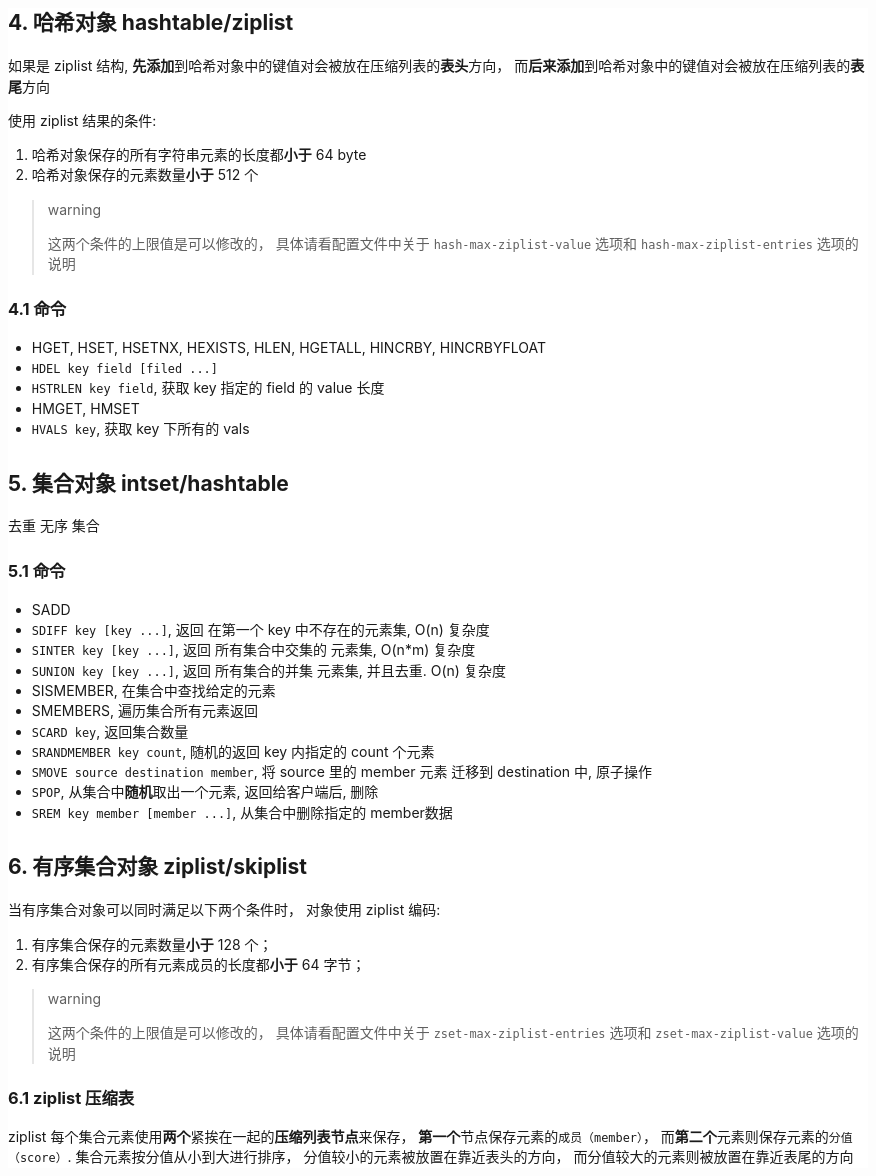## 4. 哈希对象 hashtable/ziplist

如果是 ziplist 结构, **先添加**到哈希对象中的键值对会被放在压缩列表的**表头**方向， 而**后来添加**到哈希对象中的键值对会被放在压缩列表的**表尾**方向

使用 ziplist 结果的条件:

1. 哈希对象保存的所有字符串元素的长度都**小于** 64 byte
2. 哈希对象保存的元素数量**小于** 512 个

> warning
>
> 这两个条件的上限值是可以修改的， 具体请看配置文件中关于 `hash-max-ziplist-value` 选项和 `hash-max-ziplist-entries` 选项的说明

### 4.1 命令

- HGET, HSET, HSETNX, HEXISTS, HLEN, HGETALL, HINCRBY, HINCRBYFLOAT
- `HDEL key field [filed ...]`
- `HSTRLEN key field`, 获取 key 指定的 field 的 value 长度
- HMGET, HMSET
- `HVALS key`, 获取 key 下所有的 vals

## 5. 集合对象 intset/hashtable

去重 无序 集合

### 5.1 命令

- SADD
- `SDIFF key [key ...]`, 返回 在第一个 key 中不存在的元素集, O(n) 复杂度
- `SINTER key [key ...]`, 返回 所有集合中交集的 元素集, O(n*m) 复杂度
- `SUNION key [key ...]`, 返回 所有集合的并集 元素集, 并且去重. O(n) 复杂度
- SISMEMBER, 在集合中查找给定的元素
- SMEMBERS, 遍历集合所有元素返回
- `SCARD key`, 返回集合数量
- `SRANDMEMBER key count`, 随机的返回 key 内指定的 count 个元素
- `SMOVE source destination member`, 将 source 里的 member 元素 迁移到 destination 中, 原子操作
- `SPOP`, 从集合中**随机**取出一个元素, 返回给客户端后, 删除
- `SREM key member [member ...]`, 从集合中删除指定的 member数据

## 6. 有序集合对象 ziplist/skiplist

当有序集合对象可以同时满足以下两个条件时， 对象使用 ziplist 编码:

1. 有序集合保存的元素数量**小于** 128 个；
2. 有序集合保存的所有元素成员的长度都**小于** 64 字节；

> warning
>
> 这两个条件的上限值是可以修改的， 具体请看配置文件中关于 `zset-max-ziplist-entries` 选项和 `zset-max-ziplist-value` 选项的说明

### 6.1 ziplist 压缩表

ziplist 每个集合元素使用**两个**紧挨在一起的**压缩列表节点**来保存， **第一个**节点保存元素的`成员（member）`， 而**第二个**元素则保存元素的`分值（score）`. 集合元素按分值从小到大进行排序， 分值较小的元素被放置在靠近表头的方向， 而分值较大的元素则被放置在靠近表尾的方向
